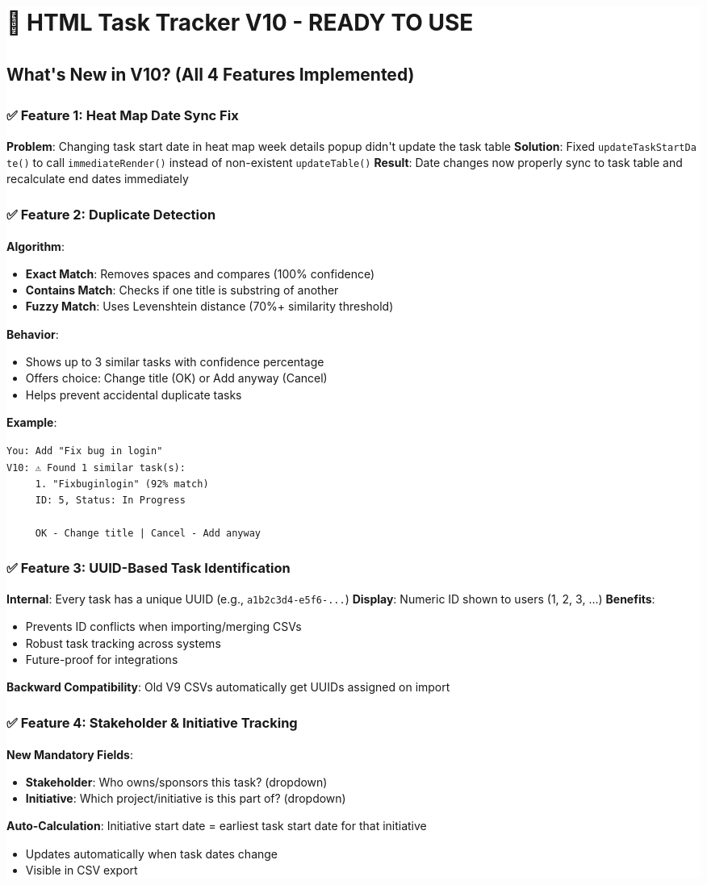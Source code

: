 # 🎉 HTML Task Tracker V10 - READY TO USE

## What's New in V10? (All 4 Features Implemented)

### ✅ Feature 1: Heat Map Date Sync Fix
**Problem**: Changing task start date in heat map week details popup didn't update the task table
**Solution**: Fixed `updateTaskStartDate()` to call `immediateRender()` instead of non-existent `updateTable()`
**Result**: Date changes now properly sync to task table and recalculate end dates immediately

### ✅ Feature 2: Duplicate Detection
**Algorithm**: 
- **Exact Match**: Removes spaces and compares (100% confidence)
- **Contains Match**: Checks if one title is substring of another
- **Fuzzy Match**: Uses Levenshtein distance (70%+ similarity threshold)

**Behavior**:
- Shows up to 3 similar tasks with confidence percentage
- Offers choice: Change title (OK) or Add anyway (Cancel)
- Helps prevent accidental duplicate tasks

**Example**:
```
You: Add "Fix bug in login"
V10: ⚠️ Found 1 similar task(s):
     1. "Fixbuginlogin" (92% match)
     ID: 5, Status: In Progress
     
     OK - Change title | Cancel - Add anyway
```

### ✅ Feature 3: UUID-Based Task Identification
**Internal**: Every task has a unique UUID (e.g., `a1b2c3d4-e5f6-...`)
**Display**: Numeric ID shown to users (1, 2, 3, ...)
**Benefits**:
- Prevents ID conflicts when importing/merging CSVs
- Robust task tracking across systems
- Future-proof for integrations

**Backward Compatibility**: Old V9 CSVs automatically get UUIDs assigned on import

### ✅ Feature 4: Stakeholder & Initiative Tracking
**New Mandatory Fields**:
- **Stakeholder**: Who owns/sponsors this task? (dropdown)
- **Initiative**: Which project/initiative is this part of? (dropdown)

**Auto-Calculation**: Initiative start date = earliest task start date for that initiative
- Updates automatically when task dates change
- Visible in CSV export
